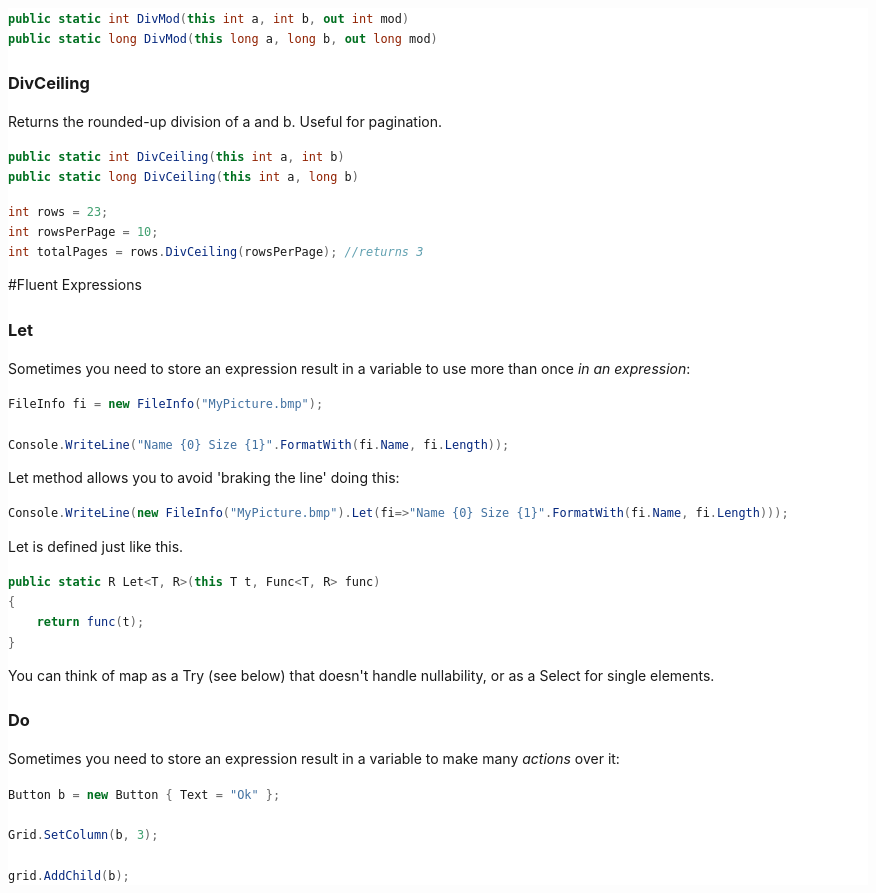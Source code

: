 ```C#
public static int DivMod(this int a, int b, out int mod)
public static long DivMod(this long a, long b, out long mod)
```

### DivCeiling
Returns the rounded-up division of a and b. Useful for pagination. 

```C#
public static int DivCeiling(this int a, int b)
public static long DivCeiling(this int a, long b)
```

```C#
int rows = 23; 
int rowsPerPage = 10;
int totalPages = rows.DivCeiling(rowsPerPage); //returns 3
```


#Fluent Expressions

### Let

Sometimes you need to store an expression result in a variable to use
more than once _in an expression_:

```C#
FileInfo fi = new FileInfo("MyPicture.bmp"); 

Console.WriteLine("Name {0} Size {1}".FormatWith(fi.Name, fi.Length)); 
```

Let method allows you to avoid 'braking the line' doing this:

```C#
Console.WriteLine(new FileInfo("MyPicture.bmp").Let(fi=>"Name {0} Size {1}".FormatWith(fi.Name, fi.Length))); 
```

Let is defined just like this.

```C#
public static R Let<T, R>(this T t, Func<T, R> func)
{
    return func(t);
}
```

You can think of map as a Try (see below) that doesn't handle
nullability, or as a Select for single elements.


### Do

Sometimes you need to store an expression result in a variable to make
many _actions_ over it:

```C#
Button b = new Button { Text = "Ok" };

Grid.SetColumn(b, 3); 

grid.AddChild(b); 
```
